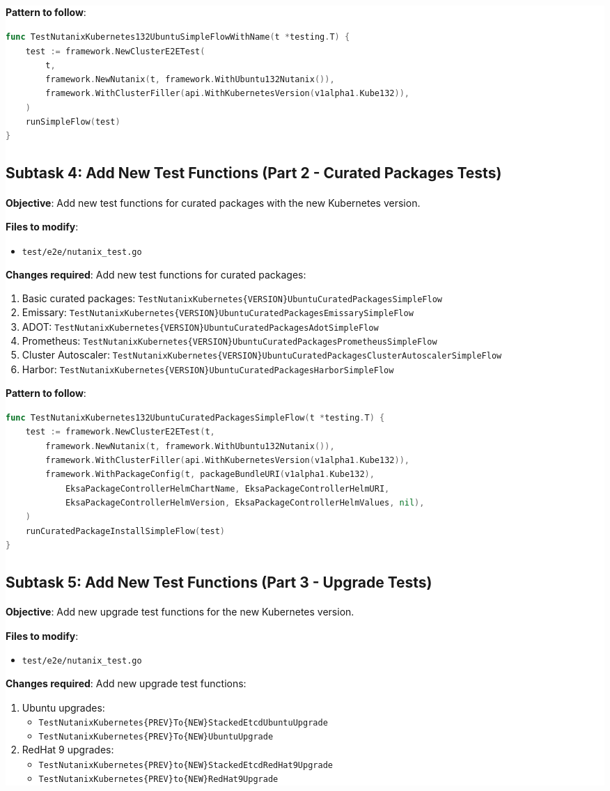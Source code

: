 **Pattern to follow**:
```go
func TestNutanixKubernetes132UbuntuSimpleFlowWithName(t *testing.T) {
	test := framework.NewClusterE2ETest(
		t,
		framework.NewNutanix(t, framework.WithUbuntu132Nutanix()),
		framework.WithClusterFiller(api.WithKubernetesVersion(v1alpha1.Kube132)),
	)
	runSimpleFlow(test)
}
```

## Subtask 4: Add New Test Functions (Part 2 - Curated Packages Tests)

**Objective**: Add new test functions for curated packages with the new Kubernetes version.

**Files to modify**:
- `test/e2e/nutanix_test.go`

**Changes required**:
Add new test functions for curated packages:
1. Basic curated packages: `TestNutanixKubernetes{VERSION}UbuntuCuratedPackagesSimpleFlow`
2. Emissary: `TestNutanixKubernetes{VERSION}UbuntuCuratedPackagesEmissarySimpleFlow`
3. ADOT: `TestNutanixKubernetes{VERSION}UbuntuCuratedPackagesAdotSimpleFlow`
4. Prometheus: `TestNutanixKubernetes{VERSION}UbuntuCuratedPackagesPrometheusSimpleFlow`
5. Cluster Autoscaler: `TestNutanixKubernetes{VERSION}UbuntuCuratedPackagesClusterAutoscalerSimpleFlow`
6. Harbor: `TestNutanixKubernetes{VERSION}UbuntuCuratedPackagesHarborSimpleFlow`

**Pattern to follow**:
```go
func TestNutanixKubernetes132UbuntuCuratedPackagesSimpleFlow(t *testing.T) {
	test := framework.NewClusterE2ETest(t,
		framework.NewNutanix(t, framework.WithUbuntu132Nutanix()),
		framework.WithClusterFiller(api.WithKubernetesVersion(v1alpha1.Kube132)),
		framework.WithPackageConfig(t, packageBundleURI(v1alpha1.Kube132),
			EksaPackageControllerHelmChartName, EksaPackageControllerHelmURI,
			EksaPackageControllerHelmVersion, EksaPackageControllerHelmValues, nil),
	)
	runCuratedPackageInstallSimpleFlow(test)
}
```

## Subtask 5: Add New Test Functions (Part 3 - Upgrade Tests)

**Objective**: Add new upgrade test functions for the new Kubernetes version.

**Files to modify**:
- `test/e2e/nutanix_test.go`

**Changes required**:
Add new upgrade test functions:
1. Ubuntu upgrades:
   - `TestNutanixKubernetes{PREV}To{NEW}StackedEtcdUbuntuUpgrade`
   - `TestNutanixKubernetes{PREV}To{NEW}UbuntuUpgrade`
2. RedHat 9 upgrades:
   - `TestNutanixKubernetes{PREV}to{NEW}StackedEtcdRedHat9Upgrade`
   - `TestNutanixKubernetes{PREV}to{NEW}RedHat9Upgrade`
